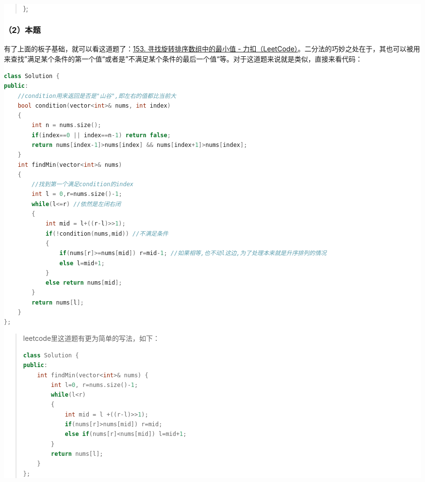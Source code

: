 > };
> ```



### （2）本题

有了上面的板子基础，就可以看这道题了：[153. 寻找旋转排序数组中的最小值 - 力扣（LeetCode）](https://leetcode.cn/problems/find-minimum-in-rotated-sorted-array/description/)。二分法的巧妙之处在于，其也可以被用来查找”满足某个条件的第一个值“或者是”不满足某个条件的最后一个值“等。对于这道题来说就是类似，直接来看代码：

```c++
class Solution {
public:
    //condition用来返回是否是"山谷",即左右的值都比当前大
    bool condition(vector<int>& nums, int index)
    {
        int n = nums.size();
        if(index==0 || index==n-1) return false;
        return nums[index-1]>nums[index] && nums[index+1]>nums[index];
    }
    int findMin(vector<int>& nums) 
    {
        //找到第一个满足condition的index
        int l = 0,r=nums.size()-1;
        while(l<=r) //依然是左闭右闭
        {
            int mid = l+((r-l)>>1);
            if(!condition(nums,mid)) //不满足条件
            {
                if(nums[r]>=nums[mid]) r=mid-1; //如果相等,也不动l这边,为了处理本来就是升序排列的情况
                else l=mid+1;
            }
            else return nums[mid];
        }
        return nums[l];
    }
};
```

> leetcode里这道题有更为简单的写法，如下：
> ```c++
> class Solution {
> public:
>     int findMin(vector<int>& nums) {
>         int l=0, r=nums.size()-1;
>         while(l<r)
>         {
>             int mid = l +((r-l)>>1);
>             if(nums[r]>nums[mid]) r=mid;
>             else if(nums[r]<nums[mid]) l=mid+1;
>         }
>         return nums[l];
>     }
> };
> ```

